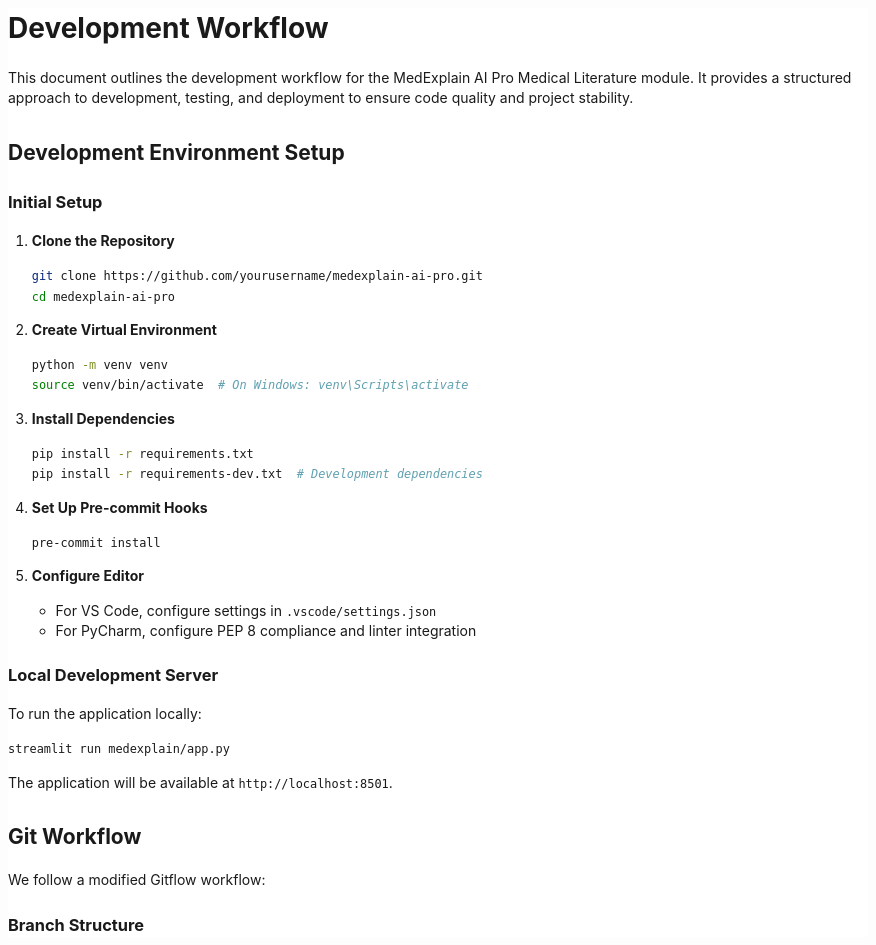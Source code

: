 # Development Workflow

This document outlines the development workflow for the MedExplain AI Pro Medical Literature module. It provides a structured approach to development, testing, and deployment to ensure code quality and project stability.

## Development Environment Setup

### Initial Setup

1. **Clone the Repository**

   ```bash
   git clone https://github.com/yourusername/medexplain-ai-pro.git
   cd medexplain-ai-pro
   ```

2. **Create Virtual Environment**

   ```bash
   python -m venv venv
   source venv/bin/activate  # On Windows: venv\Scripts\activate
   ```

3. **Install Dependencies**

   ```bash
   pip install -r requirements.txt
   pip install -r requirements-dev.txt  # Development dependencies
   ```

4. **Set Up Pre-commit Hooks**

   ```bash
   pre-commit install
   ```

5. **Configure Editor**
   -  For VS Code, configure settings in `.vscode/settings.json`
   -  For PyCharm, configure PEP 8 compliance and linter integration

### Local Development Server

To run the application locally:

```bash
streamlit run medexplain/app.py
```

The application will be available at `http://localhost:8501`.

## Git Workflow

We follow a modified Gitflow workflow:

### Branch Structure
